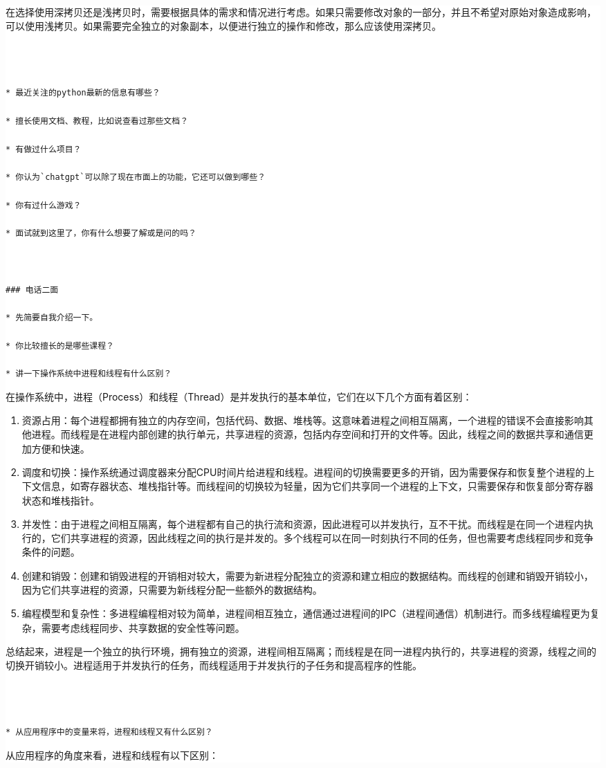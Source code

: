   在选择使用深拷贝还是浅拷贝时，需要根据具体的需求和情况进行考虑。如果只需要修改对象的一部分，并且不希望对原始对象造成影响，可以使用浅拷贝。如果需要完全独立的对象副本，以便进行独立的操作和修改，那么应该使用深拷贝。
  ```

  

* 最近关注的python最新的信息有哪些？

* 擅长使用文档、教程，比如说查看过那些文档？

* 有做过什么项目？

* 你认为`chatgpt`可以除了现在市面上的功能，它还可以做到哪些？

* 你有过什么游戏？

* 面试就到这里了，你有什么想要了解或是问的吗？



### 电话二面

* 先简要自我介绍一下。

* 你比较擅长的是哪些课程？

* 讲一下操作系统中进程和线程有什么区别？

  ```
  在操作系统中，进程（Process）和线程（Thread）是并发执行的基本单位，它们在以下几个方面有着区别：
  
  1. 资源占用：每个进程都拥有独立的内存空间，包括代码、数据、堆栈等。这意味着进程之间相互隔离，一个进程的错误不会直接影响其他进程。而线程是在进程内部创建的执行单元，共享进程的资源，包括内存空间和打开的文件等。因此，线程之间的数据共享和通信更加方便和快速。
  
  2. 调度和切换：操作系统通过调度器来分配CPU时间片给进程和线程。进程间的切换需要更多的开销，因为需要保存和恢复整个进程的上下文信息，如寄存器状态、堆栈指针等。而线程间的切换较为轻量，因为它们共享同一个进程的上下文，只需要保存和恢复部分寄存器状态和堆栈指针。
  
  3. 并发性：由于进程之间相互隔离，每个进程都有自己的执行流和资源，因此进程可以并发执行，互不干扰。而线程是在同一个进程内执行的，它们共享进程的资源，因此线程之间的执行是并发的。多个线程可以在同一时刻执行不同的任务，但也需要考虑线程同步和竞争条件的问题。
  
  4. 创建和销毁：创建和销毁进程的开销相对较大，需要为新进程分配独立的资源和建立相应的数据结构。而线程的创建和销毁开销较小，因为它们共享进程的资源，只需要为新线程分配一些额外的数据结构。
  
  5. 编程模型和复杂性：多进程编程相对较为简单，进程间相互独立，通信通过进程间的IPC（进程间通信）机制进行。而多线程编程更为复杂，需要考虑线程同步、共享数据的安全性等问题。
  
  总结起来，进程是一个独立的执行环境，拥有独立的资源，进程间相互隔离；而线程是在同一进程内执行的，共享进程的资源，线程之间的切换开销较小。进程适用于并发执行的任务，而线程适用于并发执行的子任务和提高程序的性能。
  ```

  

* 从应用程序中的变量来将，进程和线程又有什么区别？

  ```
  从应用程序的角度来看，进程和线程有以下区别：
  